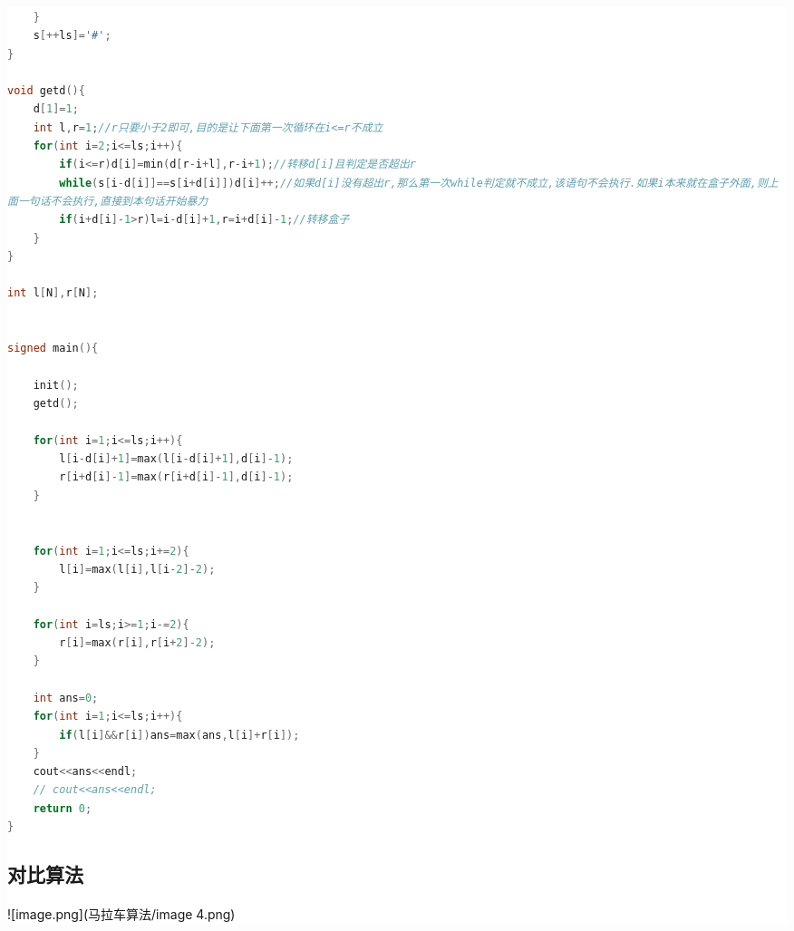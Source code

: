 ```C++
	}	
	s[++ls]='#';
}

void getd(){
	d[1]=1;
	int l,r=1;//r只要小于2即可,目的是让下面第一次循环在i<=r不成立
	for(int i=2;i<=ls;i++){
		if(i<=r)d[i]=min(d[r-i+l],r-i+1);//转移d[i]且判定是否超出r
		while(s[i-d[i]]==s[i+d[i]])d[i]++;//如果d[i]没有超出r,那么第一次while判定就不成立,该语句不会执行.如果i本来就在盒子外面,则上面一句话不会执行,直接到本句话开始暴力
		if(i+d[i]-1>r)l=i-d[i]+1,r=i+d[i]-1;//转移盒子
	}
}

int l[N],r[N];


signed main(){
	
	init();
	getd();
	
	for(int i=1;i<=ls;i++){
		l[i-d[i]+1]=max(l[i-d[i]+1],d[i]-1);
		r[i+d[i]-1]=max(r[i+d[i]-1],d[i]-1);
	}
	
	
	for(int i=1;i<=ls;i+=2){
		l[i]=max(l[i],l[i-2]-2);
	}
	
	for(int i=ls;i>=1;i-=2){
		r[i]=max(r[i],r[i+2]-2);
	}
	
	int ans=0;
	for(int i=1;i<=ls;i++){
		if(l[i]&&r[i])ans=max(ans,l[i]+r[i]);
	}
	cout<<ans<<endl;
	// cout<<ans<<endl;
	return 0;
}

```

## 对比算法

![image.png](马拉车算法/image 4.png)



